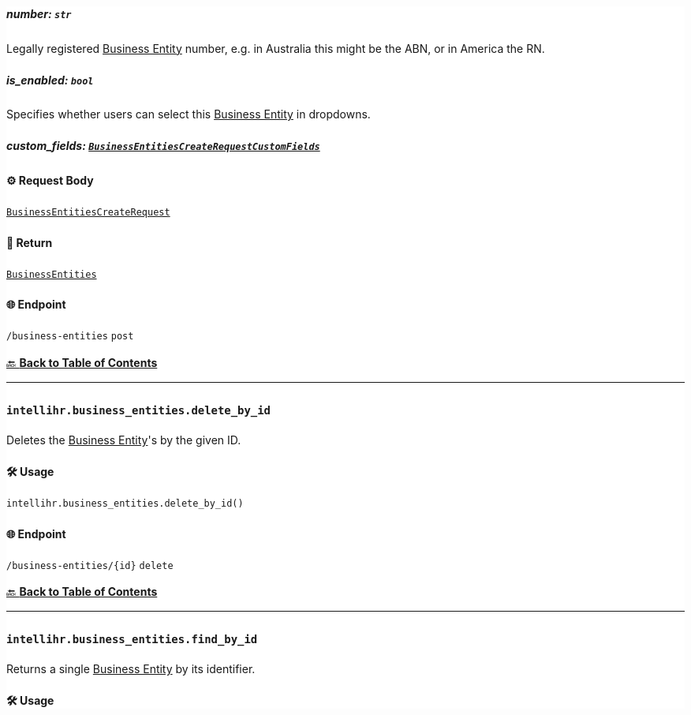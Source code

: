 ##### number: `str`<a id="number-str"></a>

Legally registered [Business Entity](https://developers.intellihr.io/docs/v1/) number, e.g. in Australia this might be the ABN, or in America the RN.

##### is_enabled: `bool`<a id="is_enabled-bool"></a>

Specifies whether users can select this [Business Entity](https://developers.intellihr.io/docs/v1/) in dropdowns.

##### custom_fields: [`BusinessEntitiesCreateRequestCustomFields`](./intelli_hr_python_sdk/type/business_entities_create_request_custom_fields.py)<a id="custom_fields-businessentitiescreaterequestcustomfieldsintelli_hr_python_sdktypebusiness_entities_create_request_custom_fieldspy"></a>

#### ⚙️ Request Body<a id="⚙️-request-body"></a>

[`BusinessEntitiesCreateRequest`](./intelli_hr_python_sdk/type/business_entities_create_request.py)
#### 🔄 Return<a id="🔄-return"></a>

[`BusinessEntities`](./intelli_hr_python_sdk/pydantic/business_entities.py)

#### 🌐 Endpoint<a id="🌐-endpoint"></a>

`/business-entities` `post`

[🔙 **Back to Table of Contents**](#table-of-contents)

---

### `intellihr.business_entities.delete_by_id`<a id="intellihrbusiness_entitiesdelete_by_id"></a>

Deletes the [Business Entity](https://developers.intellihr.io/docs/v1/)'s by the given ID.

#### 🛠️ Usage<a id="🛠️-usage"></a>

```python
intellihr.business_entities.delete_by_id()
```

#### 🌐 Endpoint<a id="🌐-endpoint"></a>

`/business-entities/{id}` `delete`

[🔙 **Back to Table of Contents**](#table-of-contents)

---

### `intellihr.business_entities.find_by_id`<a id="intellihrbusiness_entitiesfind_by_id"></a>

Returns a single [Business Entity](https://developers.intellihr.io/docs/v1/) by its identifier.

#### 🛠️ Usage<a id="🛠️-usage"></a>
